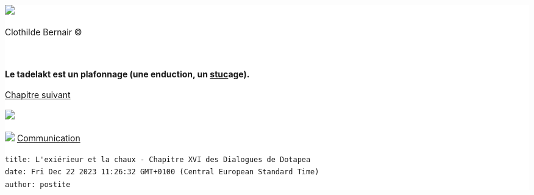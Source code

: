 ![](images/cloberautravail.jpg)

Clothilde Bernair ©

 

**Le tadelakt est un plafonnage (une enduction, un [stuc](stuc.html)age).**

[Chapitre suivant](chap17electrolyseions.html)



 ![](images/transparent122x1.gif)

![](images/flechebas.gif) [Communication](http://www.artrealite.com/annonceurs.htm)
```
title: L'exiérieur et la chaux - Chapitre XVI des Dialogues de Dotapea
date: Fri Dec 22 2023 11:26:32 GMT+0100 (Central European Standard Time)
author: postite
```
